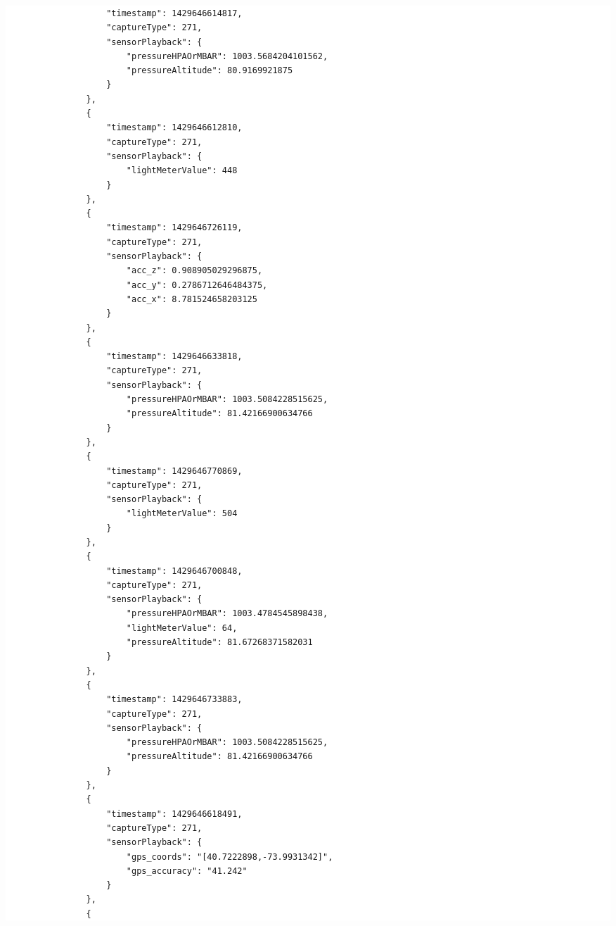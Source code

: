                         "timestamp": 1429646614817, 
                        "captureType": 271, 
                        "sensorPlayback": {
                            "pressureHPAOrMBAR": 1003.5684204101562, 
                            "pressureAltitude": 80.9169921875
                        }
                    }, 
                    {
                        "timestamp": 1429646612810, 
                        "captureType": 271, 
                        "sensorPlayback": {
                            "lightMeterValue": 448
                        }
                    }, 
                    {
                        "timestamp": 1429646726119, 
                        "captureType": 271, 
                        "sensorPlayback": {
                            "acc_z": 0.908905029296875, 
                            "acc_y": 0.2786712646484375, 
                            "acc_x": 8.781524658203125
                        }
                    }, 
                    {
                        "timestamp": 1429646633818, 
                        "captureType": 271, 
                        "sensorPlayback": {
                            "pressureHPAOrMBAR": 1003.5084228515625, 
                            "pressureAltitude": 81.42166900634766
                        }
                    }, 
                    {
                        "timestamp": 1429646770869, 
                        "captureType": 271, 
                        "sensorPlayback": {
                            "lightMeterValue": 504
                        }
                    }, 
                    {
                        "timestamp": 1429646700848, 
                        "captureType": 271, 
                        "sensorPlayback": {
                            "pressureHPAOrMBAR": 1003.4784545898438, 
                            "lightMeterValue": 64, 
                            "pressureAltitude": 81.67268371582031
                        }
                    }, 
                    {
                        "timestamp": 1429646733883, 
                        "captureType": 271, 
                        "sensorPlayback": {
                            "pressureHPAOrMBAR": 1003.5084228515625, 
                            "pressureAltitude": 81.42166900634766
                        }
                    }, 
                    {
                        "timestamp": 1429646618491, 
                        "captureType": 271, 
                        "sensorPlayback": {
                            "gps_coords": "[40.7222898,-73.9931342]", 
                            "gps_accuracy": "41.242"
                        }
                    }, 
                    {